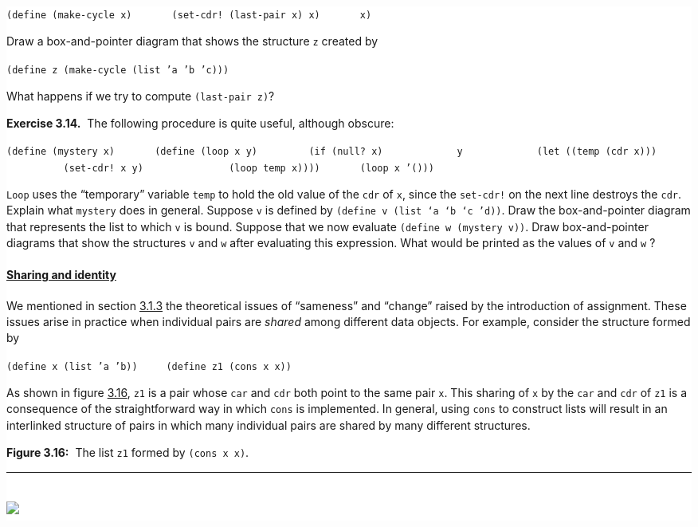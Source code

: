 `(define (make-cycle x)       (set-cdr! (last-pair x) x)       x)`

Draw a box-and-pointer diagram that shows the structure `z` created by

`(define z (make-cycle (list ’a ’b ’c)))`

What happens if we try to compute `(last-pair z)`?

**Exercise 3.14.**  The following procedure is quite useful, although
obscure:

`(define (mystery x)       (define (loop x y)         (if (null? x)             y             (let ((temp (cdr x)))               (set-cdr! x y)               (loop temp x))))       (loop x ’()))`

`Loop` uses the “temporary” variable `temp` to hold the old value of the
`cdr` of `x`, since the `set-cdr!` on the next line destroys the `cdr`.
Explain what `mystery` does in general. Suppose `v` is defined by
`(define v (list ‘a ‘b ‘c ’d))`. Draw the box-and-pointer diagram that
represents the list to which `v` is bound. Suppose that we now evaluate
`(define w (mystery v))`. Draw box-and-pointer diagrams that show the
structures `v` and `w` after evaluating this expression. What would be
printed as the values of `v` and `w` ?

#### [Sharing and identity](book-Z-H-4.html#%_toc_%_sec_Temp_355)

We mentioned in section [3.1.3](book-Z-H-20.html#%_sec_3.1.3) the
theoretical issues of “sameness” and “change” raised by the introduction
of assignment. These issues arise in practice when individual pairs are
*shared* among different data objects. For example, consider the
structure formed by

`(define x (list ’a ’b))     (define z1 (cons x x))`

As shown in figure [3.16](#%_fig_3.16), `z1` is a pair whose `car` and
`cdr` both point to the same pair `x`. This sharing of `x` by the `car`
and `cdr` of `z1` is a consequence of the straightforward way in which
`cons` is implemented. In general, using `cons` to construct lists will
result in an interlinked structure of pairs in which many individual
pairs are shared by many different structures.

<div align="left">

<div align="left">

**Figure 3.16:**  The list `z1` formed by `(cons x x)`.

</div>

  ------------------------------------------------------------------------
  ![](ch3-Z-G-17.gif)
  ------------------------------------------------------------------------

</div>

<div align="left">

<div align="left">
